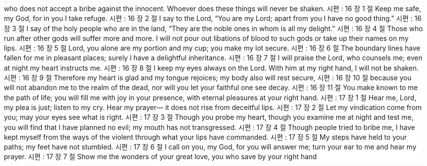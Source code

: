 who does not accept a bribe against the innocent.
Whoever does these things
will never be shaken.
시편 : 16 장 1 절 
Keep me safe, my God,
for in you I take refuge.
시편 : 16 장 2 절 
I say to the Lord, “You are my Lord;
apart from you I have no good thing.”
시편 : 16 장 3 절 
I say of the holy people who are in the land,
“They are the noble ones in whom is all my delight.”
시편 : 16 장 4 절 
Those who run after other gods will suffer more and more.
I will not pour out libations of blood to such gods
or take up their names on my lips.
시편 : 16 장 5 절 
Lord, you alone are my portion and my cup;
you make my lot secure.
시편 : 16 장 6 절 
The boundary lines have fallen for me in pleasant places;
surely I have a delightful inheritance.
시편 : 16 장 7 절 
I will praise the Lord, who counsels me;
even at night my heart instructs me.
시편 : 16 장 8 절 
I keep my eyes always on the Lord.
With him at my right hand, I will not be shaken.
시편 : 16 장 9 절 
Therefore my heart is glad and my tongue rejoices;
my body also will rest secure,
시편 : 16 장 10 절 
because you will not abandon me to the realm of the dead,
nor will you let your faithful one see decay.
시편 : 16 장 11 절 
You make known to me the path of life;
you will fill me with joy in your presence,
with eternal pleasures at your right hand.
시편 : 17 장 1 절 
Hear me, Lord, my plea is just;
listen to my cry.
Hear my prayer—
it does not rise from deceitful lips.
시편 : 17 장 2 절 
Let my vindication come from you;
may your eyes see what is right.
시편 : 17 장 3 절 
Though you probe my heart,
though you examine me at night and test me,
you will find that I have planned no evil;
my mouth has not transgressed.
시편 : 17 장 4 절 
Though people tried to bribe me,
I have kept myself from the ways of the violent
through what your lips have commanded.
시편 : 17 장 5 절 
My steps have held to your paths;
my feet have not stumbled.
시편 : 17 장 6 절 
I call on you, my God, for you will answer me;
turn your ear to me and hear my prayer.
시편 : 17 장 7 절 
Show me the wonders of your great love,
you who save by your right hand